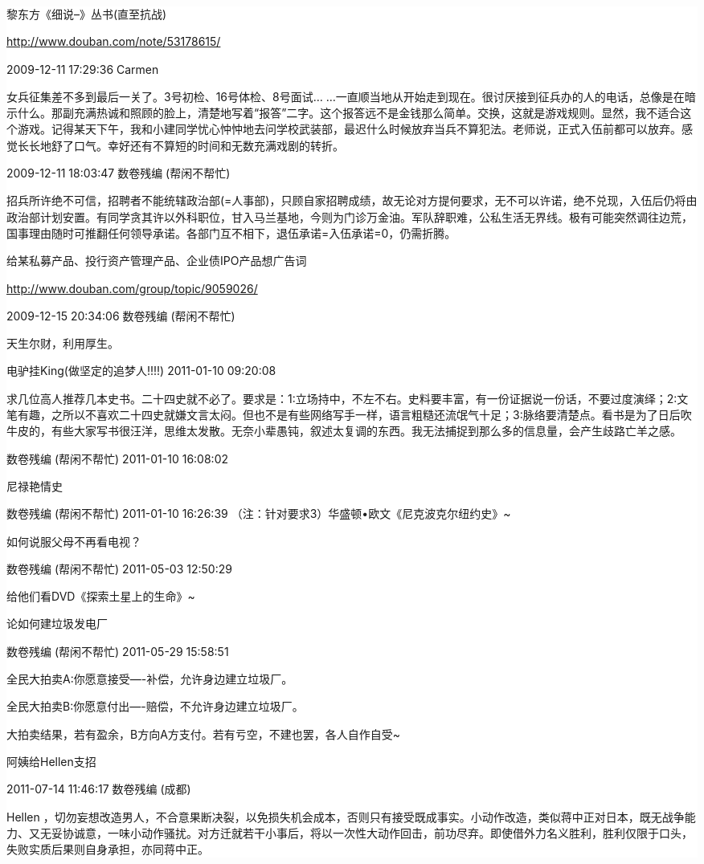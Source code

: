 黎东方《细说–》丛书(直至抗战)



http://www.douban.com/note/53178615/

2009-12-11 17:29:36 Carmen

女兵征集差不多到最后一关了。3号初检、16号体检、8号面试… …一直顺当地从开始走到现在。很讨厌接到征兵办的人的电话，总像是在暗示什么。那副充满热诚和照顾的脸上，清楚地写着“报答”二字。这个报答远不是金钱那么简单。交换，这就是游戏规则。显然，我不适合这个游戏。记得某天下午，我和小建同学忧心忡忡地去问学校武装部，最迟什么时候放弃当兵不算犯法。老师说，正式入伍前都可以放弃。感觉长长地舒了口气。幸好还有不算短的时间和无数充满戏剧的转折。

2009-12-11 18:03:47 数卷残编 (帮闲不帮忙)

招兵所许绝不可信，招聘者不能统辖政治部(=人事部)，只顾自家招聘成绩，故无论对方提何要求，无不可以许诺，绝不兑现，入伍后仍将由政治部计划安置。有同学贪其许以外科职位，甘入马兰基地，今则为门诊万金油。军队辞职难，公私生活无界线。极有可能突然调往边荒，国事理由随时可推翻任何领导承诺。各部门互不相下，退伍承诺=入伍承诺=0，仍需折腾。



给某私募产品、投行资产管理产品、企业债IPO产品想广告词

http://www.douban.com/group/topic/9059026/

2009-12-15 20:34:06 数卷残编 (帮闲不帮忙)

天生尔财，利用厚生。



电驴挂King(做坚定的追梦人!!!!) 2011-01-10 09:20:08

求几位高人推荐几本史书。二十四史就不必了。要求是：1:立场持中，不左不右。史料要丰富，有一份证据说一份话，不要过度演绎；2:文笔有趣，之所以不喜欢二十四史就嫌文言太闷。但也不是有些网络写手一样，语言粗糙还流氓气十足；3:脉络要清楚点。看书是为了日后吹牛皮的，有些大家写书很汪洋，思维太发散。无奈小辈愚钝，叙述太复调的东西。我无法捕捉到那么多的信息量，会产生歧路亡羊之感。

数卷残编 (帮闲不帮忙) 2011-01-10 16:08:02

尼禄艳情史

数卷残编 (帮闲不帮忙) 2011-01-10 16:26:39
（注：针对要求3）华盛顿•欧文《尼克波克尔纽约史》~

如何说服父母不再看电视？

数卷残编 (帮闲不帮忙) 2011-05-03 12:50:29

给他们看DVD《探索土星上的生命》~


论如何建垃圾发电厂

数卷残编 (帮闲不帮忙) 2011-05-29 15:58:51

全民大拍卖A:你愿意接受—-补偿，允许身边建立垃圾厂。

全民大拍卖B:你愿意付出—-赔偿，不允许身边建立垃圾厂。

大拍卖结果，若有盈余，B方向A方支付。若有亏空，不建也罢，各人自作自受~


阿姨给Hellen支招

2011-07-14 11:46:17 数卷残编 (成都)

Hellen ，切勿妄想改造男人，不合意果断决裂，以免损失机会成本，否则只有接受既成事实。小动作改造，类似蒋中正对日本，既无战争能力、又无妥协诚意，一味小动作骚扰。对方迁就若干小事后，将以一次性大动作回击，前功尽弃。即使借外力名义胜利，胜利仅限于口头，失败实质后果则自身承担，亦同蒋中正。
